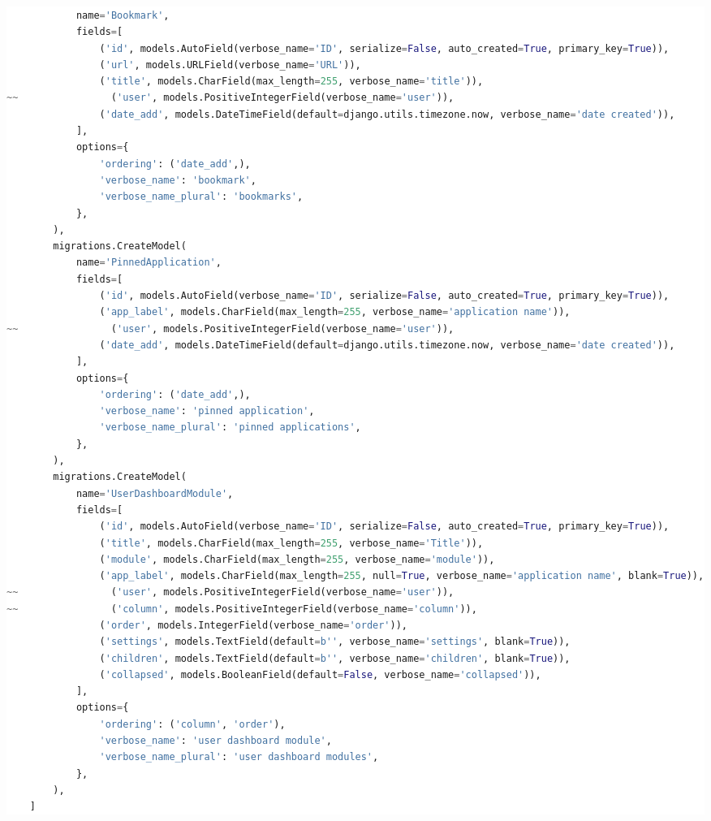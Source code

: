 ```python
            name='Bookmark',
            fields=[
                ('id', models.AutoField(verbose_name='ID', serialize=False, auto_created=True, primary_key=True)),
                ('url', models.URLField(verbose_name='URL')),
                ('title', models.CharField(max_length=255, verbose_name='title')),
~~                ('user', models.PositiveIntegerField(verbose_name='user')),
                ('date_add', models.DateTimeField(default=django.utils.timezone.now, verbose_name='date created')),
            ],
            options={
                'ordering': ('date_add',),
                'verbose_name': 'bookmark',
                'verbose_name_plural': 'bookmarks',
            },
        ),
        migrations.CreateModel(
            name='PinnedApplication',
            fields=[
                ('id', models.AutoField(verbose_name='ID', serialize=False, auto_created=True, primary_key=True)),
                ('app_label', models.CharField(max_length=255, verbose_name='application name')),
~~                ('user', models.PositiveIntegerField(verbose_name='user')),
                ('date_add', models.DateTimeField(default=django.utils.timezone.now, verbose_name='date created')),
            ],
            options={
                'ordering': ('date_add',),
                'verbose_name': 'pinned application',
                'verbose_name_plural': 'pinned applications',
            },
        ),
        migrations.CreateModel(
            name='UserDashboardModule',
            fields=[
                ('id', models.AutoField(verbose_name='ID', serialize=False, auto_created=True, primary_key=True)),
                ('title', models.CharField(max_length=255, verbose_name='Title')),
                ('module', models.CharField(max_length=255, verbose_name='module')),
                ('app_label', models.CharField(max_length=255, null=True, verbose_name='application name', blank=True)),
~~                ('user', models.PositiveIntegerField(verbose_name='user')),
~~                ('column', models.PositiveIntegerField(verbose_name='column')),
                ('order', models.IntegerField(verbose_name='order')),
                ('settings', models.TextField(default=b'', verbose_name='settings', blank=True)),
                ('children', models.TextField(default=b'', verbose_name='children', blank=True)),
                ('collapsed', models.BooleanField(default=False, verbose_name='collapsed')),
            ],
            options={
                'ordering': ('column', 'order'),
                'verbose_name': 'user dashboard module',
                'verbose_name_plural': 'user dashboard modules',
            },
        ),
    ]

```
